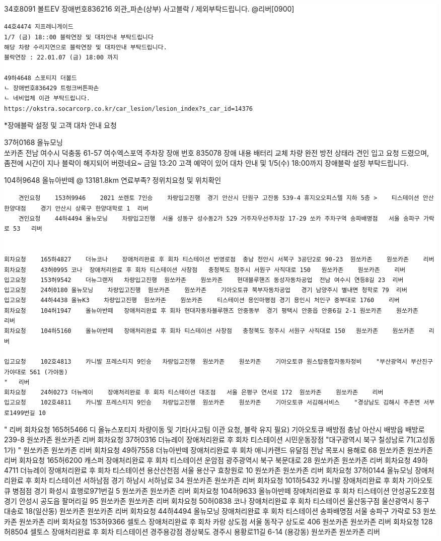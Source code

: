 34호8091 볼트EV 장애번호836216
외관_파손(상부)
사고블락 / 제외부탁드립니다.
@리버[0900]

    44호4474 지프레니게이드
    1/7 (금) 18::00 블락연장 및 대차안내 부탁드립니다
    해당 차량 수리지연으로 블락연장 및 대차안내 부탁드립니다.
    블락연장 : 22.01.07 (금) 18:00 까지

    49하4648 스포티지 더볼드
    ㄴ 장애번호836429 트렁크버튼파손
    ㄴ 네비업체 이관 부탁드립니다.
    https://okstra.socarcorp.co.kr/car_lesion/lesion_index?s_car_id=14376
*장애블락 설정 및 고객 대차 안내 요청

37허0168 올뉴모닝  
쏘카존
전남 여수시 덕충동 61-57 여수엑스포역 주차장 
장애 번호 835078 
장애 내용 배터리 교체 
차량 완전 방전 상태라 견인 입고 요청 드렸으며, 좀전에 시간이 지나 블락이 해지되어 버렸네요~ 
금일  13:20 고객 예약이 있어 대차 안내 및 1/5(수) 18:00까지 장애블락 설정 부탁드립니다.

104허9648 올뉴아반떼 @	 13181.8km	연료부족? 정위치요청 및 위치확인

        견인요청    153허9946	2021 쏘렌토 7인승	차량입고진행	경기 안산시 단원구 고잔동 539-4 휴지오오피스텔 지하 5층 >	티스테이션 안산한양대점	경기 안산시 상록구 한양대학로 1	리버
        견인요청	44하4494	올뉴모닝	차량입고진행	서울 성동구 성수동2가 529 거주자우선주차장 17-29 쏘카 주차구역	송파배명점	서울 송파구 가락로 53	리버


    회차요청	165하4827	더뉴코나	장애처리완료 후 회차	티스테이션 번영로점	충남 천안시 서북구 3공단2로 90-23	원쏘카존	원쏘카존	리버
    회차요청	43허0995	코나	장애처리완료 후 회차	티스테이션 사창점	충청북도 청주시 서원구 사직대로 150	원쏘카존	원쏘카존	리버
    입고요청	153허9542	더뉴그랜저	차량입고진행	원쏘카존	원쏘카존	현대블루핸즈 동성자동차공업	전남 여수시 연등8길 23	리버
    입고요청	24허0180	올뉴모닝	차량입고진행	원쏘카존	원쏘카존	기아오토큐 북부자동차공업	경기 남양주시 별내면 청학로 79	리버
    입고요청	44하4438	올뉴K3	차량입고진행	원쏘카존	원쏘카존	티스테이션 용인마평점	경기 용인시 처인구 중부대로 1760	리버
    회차요청	104허1947	올뉴아반떼	장애처리완료 후 회차	현대자동차블루핸즈 안중동부	경기 평택시 안중읍 안중6길 2-1	원쏘카존	원쏘카존	리버	
    회차요청	104하5160	올뉴아반떼	장애처리완료 후 회차	티스테이션 사창점	충청북도 청주시 서원구 사직대로 150	원쏘카존	원쏘카존	리버

    입고요청	102호4813	카니발 프레스티지 9인승	차량입고진행	원쏘카존	원쏘카존	기아오토큐 원스탑종합자동차정비	"부산광역시 부산진구 가야대로 561 (가야동)
    "	리버
    회차요청	24허0273	더뉴레이	장애처리완료 후 회차	티스테이션 대조점	서울 은평구 연서로 172	원쏘카존	원쏘카존	리버
    입고요청	102호4811	카니발 프레스티지 9인승	차량입고진행	원쏘카존	원쏘카존	기아오토큐 서김해서비스	"경상남도 김해시 주촌면 서부로1499번길 10
"	리버
    회차요청	165허5466	디 올뉴스포티지	차량이동 및 기타(사고팀 이관 요청, 블락 유지 필요)	기아오토큐 배방점	충남 아산시 배방읍 배방로 239-8	원쏘카존	원쏘카존	리버
    회차요청	37허0316	더뉴레이	장애처리완료 후 회차	티스테이션 시민운동장점	"대구광역시 북구 칠성남로 71(고성동1가)
"	원쏘카존	원쏘카존	리버
    회차요청	49하7558	더뉴아반떼	장애처리완료 후 회차	애니카랜드 유달점	전남 목포시 용해로 68	원쏘카존	원쏘카존	리버
    회차요청	165허6200	캐스퍼	장애처리완료 후 회차	티스테이션 운암점	광주광역시 북구 북문대로 28	원쏘카존	원쏘카존	리버
    회차요청	49하4711	더뉴레이	장애처리완료 후 회차	티스테이션 용산산천점	서울 용산구 효창원로 10	원쏘카존	원쏘카존	리버
    회차요청	37허0144	올뉴모닝	장애처리완료 후 회차	티스테이션 서하남점	경기 하남시 서하남로 34	원쏘카존	원쏘카존	리버
    회차요청	101하5432	카니발	장애처리완료 후 회차	기아오토큐 병점점	경기 화성시 효행로971번길 5	원쏘카존	원쏘카존	리버
    회차요청	104허9633	올뉴아반떼	장애처리완료 후 회차	티스테이션 안성공도2호점	경기 안성시 공도읍 팔머리길 95	원쏘카존	원쏘카존	리버
   회차요청	50허0838	코나	장애처리완료 후 회차	티스테이션 울산동구점	울산광역시 동구 대송로 18(일산동)	원쏘카존	원쏘카존	리버
    회차요청	44하4494	올뉴모닝	장애처리완료 후 회차	티스테이션 송파배명점	서울 송파구 가락로 53	원쏘카존	원쏘카존	리버
    회차요청	153허9366	셀토스	장애처리완료 후 회차	카랑 상도점	서울 동작구 상도로 406	원쏘카존	원쏘카존	리버
    회차요청	128허8504	셀토스	장애처리완료 후 회차	티스테이션 경주용강점	경상북도 경주시 용황로11길 6-14 (용강동)	원쏘카존	원쏘카존	리버
